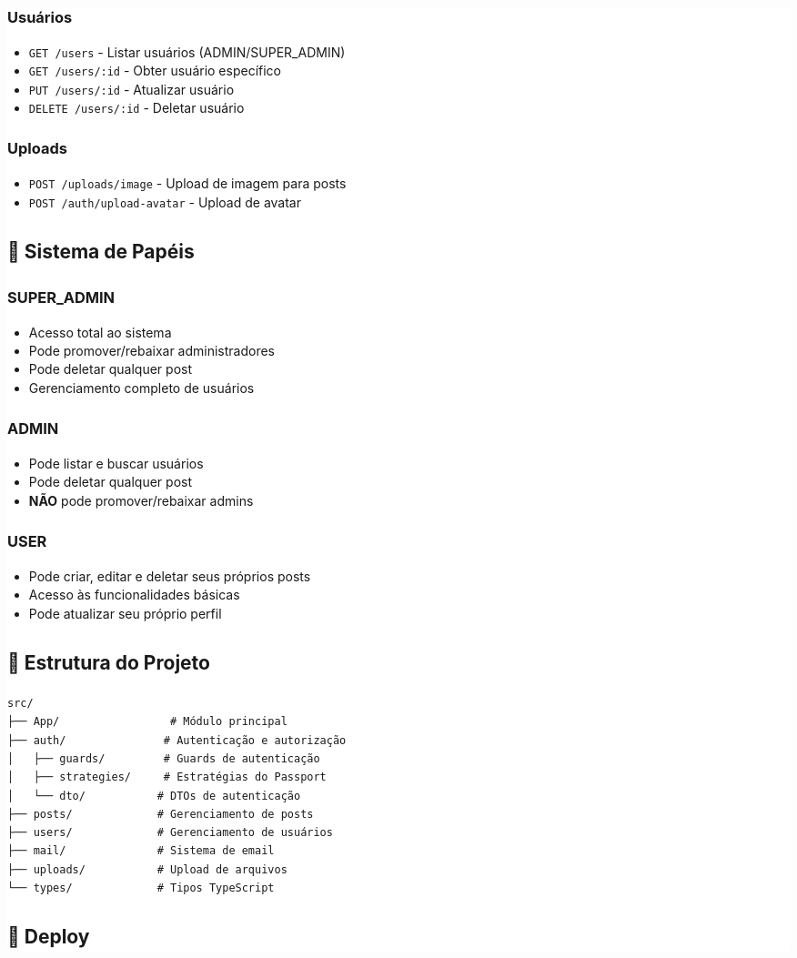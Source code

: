 ### Usuários

- `GET /users` - Listar usuários (ADMIN/SUPER_ADMIN)
- `GET /users/:id` - Obter usuário específico
- `PUT /users/:id` - Atualizar usuário
- `DELETE /users/:id` - Deletar usuário

### Uploads

- `POST /uploads/image` - Upload de imagem para posts
- `POST /auth/upload-avatar` - Upload de avatar

## 👥 Sistema de Papéis

### SUPER_ADMIN

- Acesso total ao sistema
- Pode promover/rebaixar administradores
- Pode deletar qualquer post
- Gerenciamento completo de usuários

### ADMIN

- Pode listar e buscar usuários
- Pode deletar qualquer post
- **NÃO** pode promover/rebaixar admins

### USER

- Pode criar, editar e deletar seus próprios posts
- Acesso às funcionalidades básicas
- Pode atualizar seu próprio perfil

## 🔧 Estrutura do Projeto

```
src/
├── App/                 # Módulo principal
├── auth/               # Autenticação e autorização
│   ├── guards/         # Guards de autenticação
│   ├── strategies/     # Estratégias do Passport
│   └── dto/           # DTOs de autenticação
├── posts/             # Gerenciamento de posts
├── users/             # Gerenciamento de usuários
├── mail/              # Sistema de email
├── uploads/           # Upload de arquivos
└── types/             # Tipos TypeScript
```

## 🚀 Deploy
